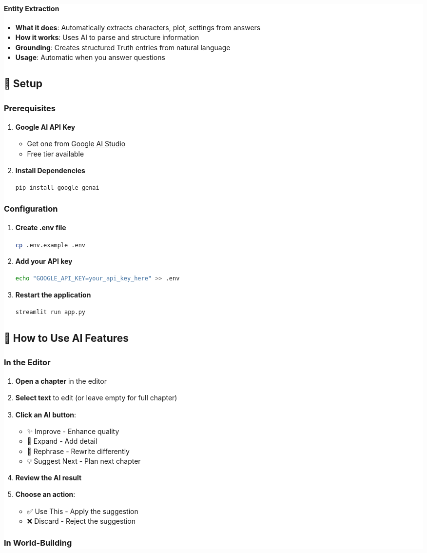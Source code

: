 #### Entity Extraction
- **What it does**: Automatically extracts characters, plot, settings from answers
- **How it works**: Uses AI to parse and structure information
- **Grounding**: Creates structured Truth entries from natural language
- **Usage**: Automatic when you answer questions

## 🔧 Setup

### Prerequisites

1. **Google AI API Key**
   - Get one from [Google AI Studio](https://makersuite.google.com/app/apikey)
   - Free tier available

2. **Install Dependencies**
   ```bash
   pip install google-genai
   ```

### Configuration

1. **Create .env file**
   ```bash
   cp .env.example .env
   ```

2. **Add your API key**
   ```bash
   echo "GOOGLE_API_KEY=your_api_key_here" >> .env
   ```

3. **Restart the application**
   ```bash
   streamlit run app.py
   ```

## 📖 How to Use AI Features

### In the Editor

1. **Open a chapter** in the editor
2. **Select text** to edit (or leave empty for full chapter)
3. **Click an AI button**:
   - ✨ Improve - Enhance quality
   - 📝 Expand - Add detail
   - 🔄 Rephrase - Rewrite differently
   - 💡 Suggest Next - Plan next chapter

4. **Review the AI result**
5. **Choose an action**:
   - ✅ Use This - Apply the suggestion
   - ❌ Discard - Reject the suggestion

### In World-Building
